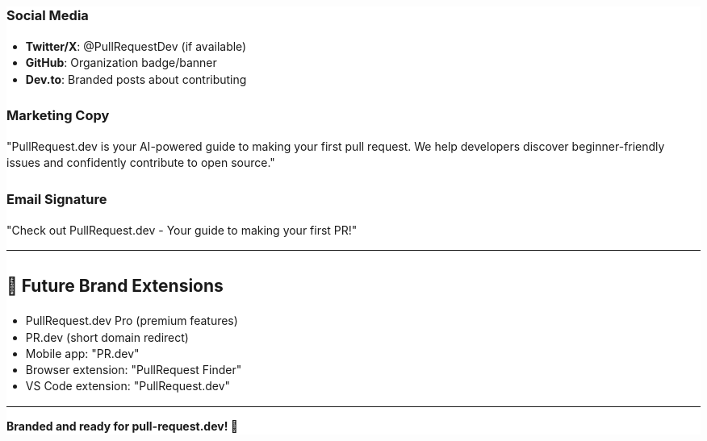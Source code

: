 ### Social Media
- **Twitter/X**: @PullRequestDev (if available)
- **GitHub**: Organization badge/banner
- **Dev.to**: Branded posts about contributing

### Marketing Copy
"PullRequest.dev is your AI-powered guide to making your first pull request. We help developers discover beginner-friendly issues and confidently contribute to open source."

### Email Signature
"Check out PullRequest.dev - Your guide to making your first PR!"

---

## 🚀 Future Brand Extensions

- PullRequest.dev Pro (premium features)
- PR.dev (short domain redirect)
- Mobile app: "PR.dev"
- Browser extension: "PullRequest Finder"
- VS Code extension: "PullRequest.dev"

---

**Branded and ready for pull-request.dev! 🎉**

